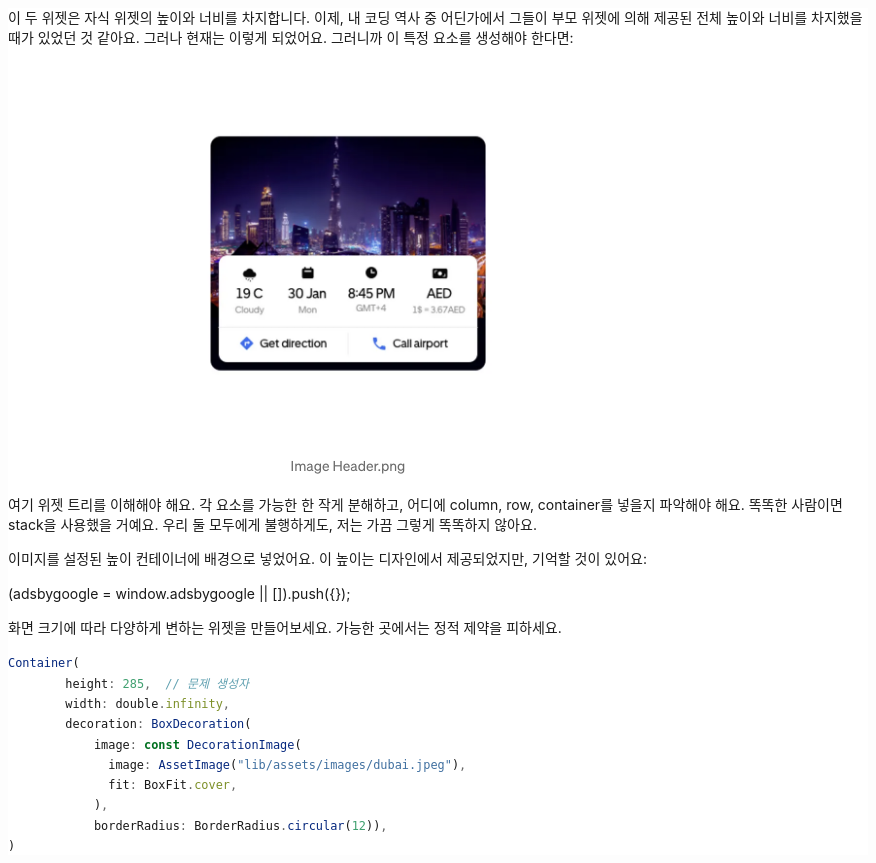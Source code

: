 이 두 위젯은 자식 위젯의 높이와 너비를 차지합니다. 이제, 내 코딩 역사 중 어딘가에서 그들이 부모 위젯에 의해 제공된 전체 높이와 너비를 차지했을 때가 있었던 것 같아요. 그러나 현재는 이렇게 되었어요. 그러니까 이 특정 요소를 생성해야 한다면:

<img src="./img/RowsColumnsContainersandImagesinFlutterversion3193_1.png" />

여기 위젯 트리를 이해해야 해요. 각 요소를 가능한 한 작게 분해하고, 어디에 column, row, container를 넣을지 파악해야 해요. 똑똑한 사람이면 stack을 사용했을 거예요. 우리 둘 모두에게 불행하게도, 저는 가끔 그렇게 똑똑하지 않아요.

이미지를 설정된 높이 컨테이너에 배경으로 넣었어요. 이 높이는 디자인에서 제공되었지만, 기억할 것이 있어요:


<ins class="adsbygoogle"
  style="display:block"
  data-ad-client="ca-pub-4877378276818686"
  data-ad-slot="9743150776"
  data-ad-format="auto"
  data-full-width-responsive="true"></ins>
<component is="script">
(adsbygoogle = window.adsbygoogle || []).push({});
</component>

화면 크기에 따라 다양하게 변하는 위젯을 만들어보세요. 가능한 곳에서는 정적 제약을 피하세요.

```js
Container(
        height: 285,  // 문제 생성자
        width: double.infinity,
        decoration: BoxDecoration(
            image: const DecorationImage(
              image: AssetImage("lib/assets/images/dubai.jpeg"),
              fit: BoxFit.cover,
            ),
            borderRadius: BorderRadius.circular(12)),
)
```
